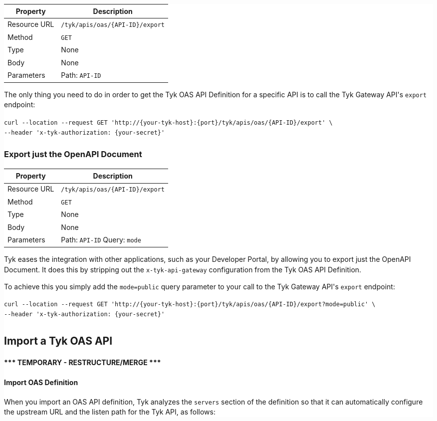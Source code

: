 | Property     | Description                     |
|--------------|---------------------------------|
| Resource URL | `/tyk/apis/oas/{API-ID}/export` |
| Method       | `GET`                           |
| Type         | None                            |
| Body         | None                            |
| Parameters   | Path: `API-ID`                  |

The only thing you need to do in order to get the Tyk OAS API Definition for a specific API is to call the Tyk Gateway API's `export` endpoint:

```
curl --location --request GET 'http://{your-tyk-host}:{port}/tyk/apis/oas/{API-ID}/export' \
--header 'x-tyk-authorization: {your-secret}'
```

### Export just the OpenAPI Document

| Property     | Description                              |
|--------------|------------------------------------------|
| Resource URL | `/tyk/apis/oas/{API-ID}/export`          |
| Method       | `GET`                                    |
| Type         | None                                     |
| Body         | None                                     |
| Parameters   | Path: `API-ID` Query: `mode`             |

Tyk eases the integration with other applications, such as your Developer Portal, by allowing you to export just the OpenAPI Document. It does this by stripping out the `x-tyk-api-gateway` configuration from the Tyk OAS API Definition.

To achieve this you simply add the `mode=public` query parameter to your call to the Tyk Gateway API's `export` endpoint:

```
curl --location --request GET 'http://{your-tyk-host}:{port}/tyk/apis/oas/{API-ID}/export?mode=public' \
--header 'x-tyk-authorization: {your-secret}'
```

## Import a Tyk OAS API

<b> *** TEMPORARY - RESTRUCTURE/MERGE *** </b>

#### Import OAS Definition

When you import an OAS API definition, Tyk analyzes the `servers` section of the definition so that it can automatically configure the upstream URL and the listen path for the Tyk API, as follows:
